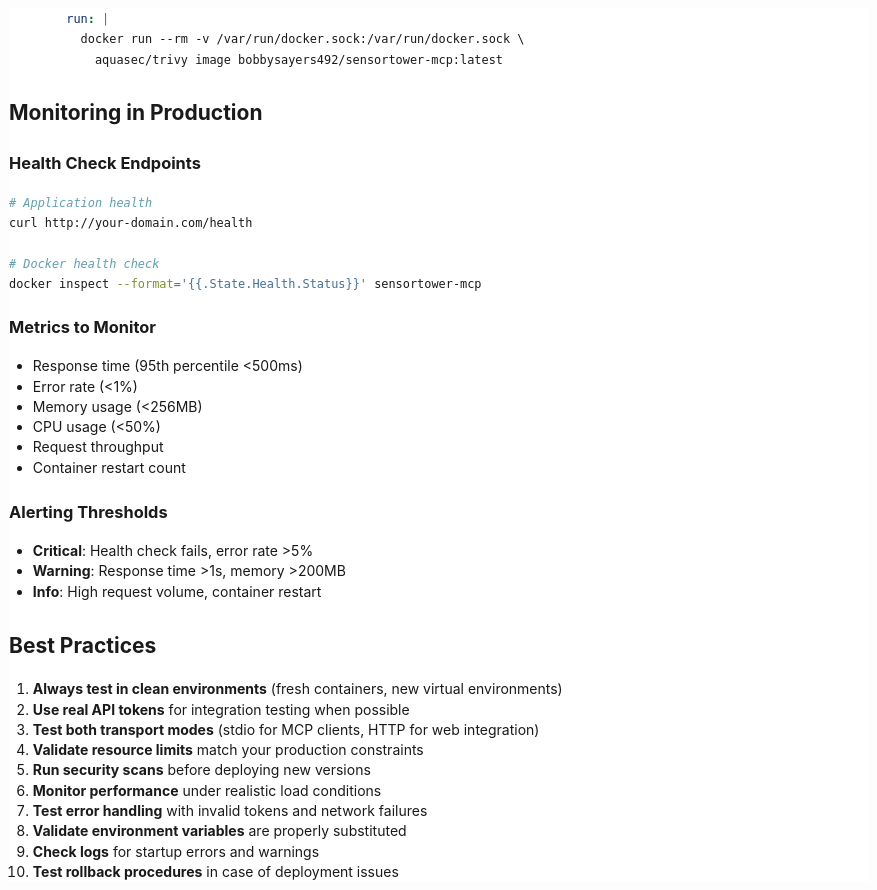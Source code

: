```yaml
        run: |
          docker run --rm -v /var/run/docker.sock:/var/run/docker.sock \
            aquasec/trivy image bobbysayers492/sensortower-mcp:latest
```

## Monitoring in Production

### Health Check Endpoints
```bash
# Application health
curl http://your-domain.com/health

# Docker health check
docker inspect --format='{{.State.Health.Status}}' sensortower-mcp
```

### Metrics to Monitor
- Response time (95th percentile <500ms)
- Error rate (<1%)
- Memory usage (<256MB)
- CPU usage (<50%)
- Request throughput
- Container restart count

### Alerting Thresholds
- **Critical**: Health check fails, error rate >5%
- **Warning**: Response time >1s, memory >200MB
- **Info**: High request volume, container restart

## Best Practices

1. **Always test in clean environments** (fresh containers, new virtual environments)
2. **Use real API tokens** for integration testing when possible
3. **Test both transport modes** (stdio for MCP clients, HTTP for web integration)
4. **Validate resource limits** match your production constraints
5. **Run security scans** before deploying new versions
6. **Monitor performance** under realistic load conditions
7. **Test error handling** with invalid tokens and network failures
8. **Validate environment variables** are properly substituted
9. **Check logs** for startup errors and warnings
10. **Test rollback procedures** in case of deployment issues 